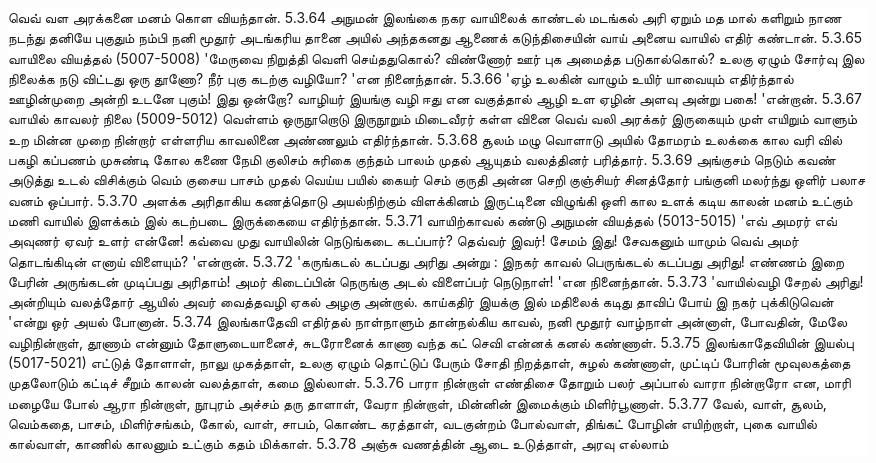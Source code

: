 வெவ் வள அரக்கனை மனம் கொள வியந்தான். 5.3.64
அநுமன் இலங்கை நகர வாயிலைக் காண்டல்
மடங்கல் அரி ஏறும் மத மால் களிறும் நாண
நடந்து தனியே புகுதும் நம்பி நனி மூதூர்
அடங்கரிய தானை அயில் அந்தகனது ஆணைக்
கடுந்திசையின் வாய் அனைய வாயில் எதிர் கண்டான். 5.3.65
வாயிலை வியத்தல் (5007-5008)
'மேருவை நிறுத்தி வெளி செய்ததுகொல்? விண்ணோர்
ஊர் புக அமைத்த படுகால்கொல்? உலகு ஏழும்
சோர்வு இல நிலைக்க நடு விட்டது ஒரு தூணோ?
நீர் புகு கடற்கு வழியோ? 'என நினைந்தான். 5.3.66
'ஏழ் உலகின் வாழும் உயிர் யாவையும் எதிர்ந்தால்
ஊழின்முறை அன்றி உடனே புகும்! இது ஒன்றோ?
வாழியர் இயங்கு வழி ஈது என வகுத்தால்
ஆழி உள ஏழின் அளவு அன்று பகை! 'என்றான். 5.3.67
வாயில் காவலர் நிலை (5009-5012)
வெள்ளம் ஒருநூறொடு இருநூறும் மிடைவீரர்
கள்ள வினை வெவ் வலி அரக்கர் இருகையும்
முள் எயிறும் வாளும் உற மின்ன முறை நின்றார்
எள்ளரிய காவலினை அண்ணலும் எதிர்ந்தான். 5.3.68
சூலம் மழு வாெளாடு அயில் தோமரம் உலக்கை
கால வரி வில் பகழி கப்பணம் முசுண்டி
கோல கணை நேமி குலிசம் சுரிகை குந்தம்
பாலம் முதல் ஆயுதம் வலத்தினர் பரித்தார். 5.3.69
அங்குசம் நெடும் கவண் அடுத்து உடல் விசிக்கும்
வெம் குசைய பாசம் முதல் வெய்ய பயில் கையர்
செம் குருதி அன்ன செறி குஞ்சியர் சினத்தோர்
பங்குனி மலர்ந்து ஒளிர் பலாச வனம் ஒப்பார். 5.3.70
அளக்க அரிதாகிய கணத்தொடு அயல்நிற்கும்
விளக்கினம் இருட்டினை விழுங்கி ஒளி கால
உளக் கடிய காலன் மனம் உட்கும் மணி வாயில்
இளக்கம் இல் கடற்படை இருக்கையை எதிர்ந்தான். 5.3.71
வாயிற்காவல் கண்டு அநுமன் வியத்தல் (5013-5015)
'எவ் அமரர் எவ் அவுணர் ஏவர் உளர் என்னே!
கவ்வை முது வாயிலின் நெடுங்கடை கடப்பார்?
தெவ்வர் இவர்! சேமம் இது! சேவகனும் யாமும்
வெவ் அமர் தொடங்கிடின் எனாய் விளையும்? 'என்றான். 5.3.72
'கருங்கடல் கடப்பது அரிது அன்று : இநகர் காவல்
பெருங்கடல் கடப்பது அரிது! எண்ணம் இறை பேரின்
அருங்கடன் முடிப்பது அரிதாம்! அமர் கிடைப்பின்
நெருங்கு அடல் விளைப்பர் நெடுநாள்! 'என நினைந்தான். 5.3.73
'வாயில்வழி சேறல் அரிது! அன்றியும் வலத்தோர்
ஆயில் அவர் வைத்தவழி ஏகல் அழகு அன்றால்.
காய்கதிர் இயக்கு இல் மதிலைக் கடிது தாவிப்
போய் இ நகர் புக்கிடுவென் 'என்று ஒர் அயல் போனான். 5.3.74
இலங்காதேவி எதிர்தல்
நாள்நாளும் தான்நல்கிய காவல், நனி மூதூர்
வாழ்நாள் அன்னாள், போவதின், மேலே வழிநின்றாள்,
தூணாம் என்னும் தோளுடையானைச், சுடரோனைக்
காணா வந்த கட் செவி என்னக் கனல் கண்ணாள். 5.3.75
இலங்காதேவியின் இயல்பு (5017-5021)
எட்டுத் தோளாள், நாலு முகத்தாள், உலகு ஏழும்
தொட்டுப் பேரும் சோதி நிறத்தாள், சுழல் கண்ணாள்,
முட்டிப் போரின் மூவுலகத்தை முதலோடும்
கட்டிச் சீறும் காலன் வலத்தாள், கமை இல்லாள். 5.3.76
பாரா நின்றாள் எண்திசை தோறும் பலர் அப்பால்
வாரா நின்றாரோ என, மாரி மழையே போல்
ஆரா நின்றாள், நூபுரம் அச்சம் தரு தாளாள்,
வேரா நின்றாள், மின்னின் இமைக்கும் மிளிர்பூணாள். 5.3.77
வேல், வாள், சூலம், வெம்கதை, பாசம், மிளிர்சங்கம்,
கோல், வாள், சாபம், கொண்ட கரத்தாள், வடகுன்றம்
போல்வாள், திங்கட் போழின் எயிற்றாள், புகை வாயில்
கால்வாள், காணில் காலனும் உட்கும் கதம் மிக்காள். 5.3.78
அஞ்சு வணத்தின் ஆடை உடுத்தாள், அரவு எல்லாம்